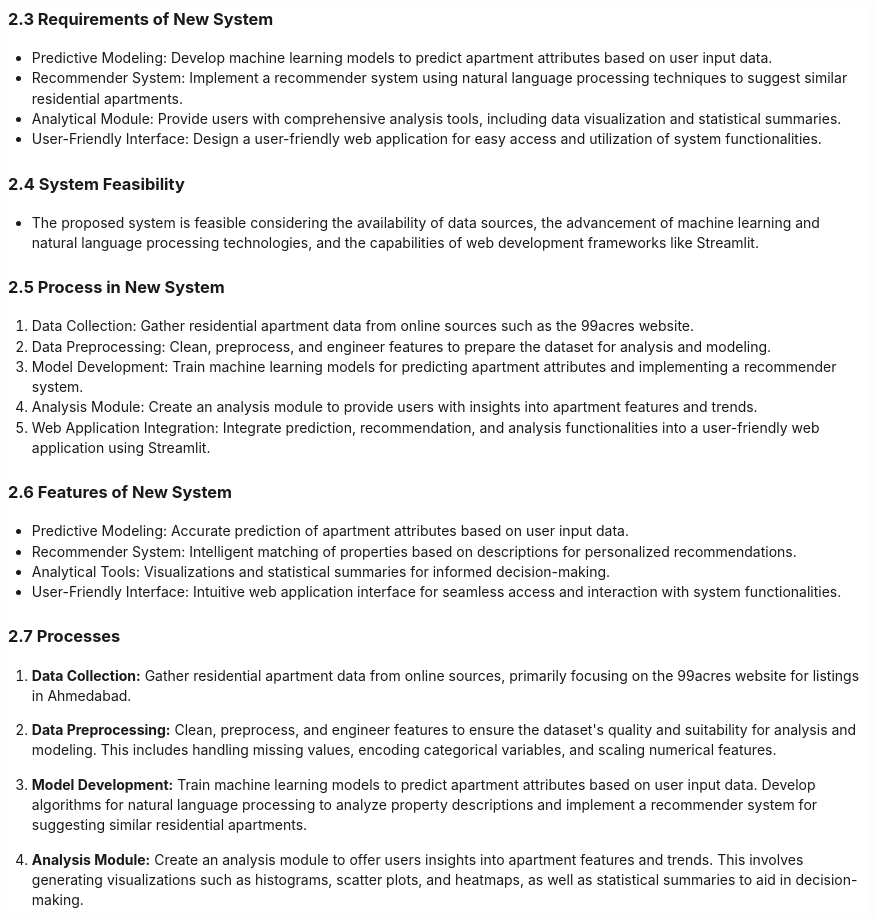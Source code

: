 ### 2.3 Requirements of New System

- Predictive Modeling: Develop machine learning models to predict apartment attributes based on user input data.
- Recommender System: Implement a recommender system using natural language processing techniques to suggest similar residential apartments.
- Analytical Module: Provide users with comprehensive analysis tools, including data visualization and statistical summaries.
- User-Friendly Interface: Design a user-friendly web application for easy access and utilization of system functionalities.

### 2.4 System Feasibility

- The proposed system is feasible considering the availability of data sources, the advancement of machine learning and natural language processing technologies, and the capabilities of web development frameworks like Streamlit.

### 2.5 Process in New System

1. Data Collection: Gather residential apartment data from online sources such as the 99acres website.
2. Data Preprocessing: Clean, preprocess, and engineer features to prepare the dataset for analysis and modeling.
3. Model Development: Train machine learning models for predicting apartment attributes and implementing a recommender system.
4. Analysis Module: Create an analysis module to provide users with insights into apartment features and trends.
5. Web Application Integration: Integrate prediction, recommendation, and analysis functionalities into a user-friendly web application using Streamlit.

### 2.6 Features of New System

- Predictive Modeling: Accurate prediction of apartment attributes based on user input data.
- Recommender System: Intelligent matching of properties based on descriptions for personalized recommendations.
- Analytical Tools: Visualizations and statistical summaries for informed decision-making.
- User-Friendly Interface: Intuitive web application interface for seamless access and interaction with system functionalities.

### 2.7 Processes

1. **Data Collection:** Gather residential apartment data from online sources, primarily focusing on the 99acres website for listings in Ahmedabad.

2. **Data Preprocessing:** Clean, preprocess, and engineer features to ensure the dataset's quality and suitability for analysis and modeling. This includes handling missing values, encoding categorical variables, and scaling numerical features.

3. **Model Development:** Train machine learning models to predict apartment attributes based on user input data. Develop algorithms for natural language processing to analyze property descriptions and implement a recommender system for suggesting similar residential apartments.

4. **Analysis Module:** Create an analysis module to offer users insights into apartment features and trends. This involves generating visualizations such as histograms, scatter plots, and heatmaps, as well as statistical summaries to aid in decision-making.
